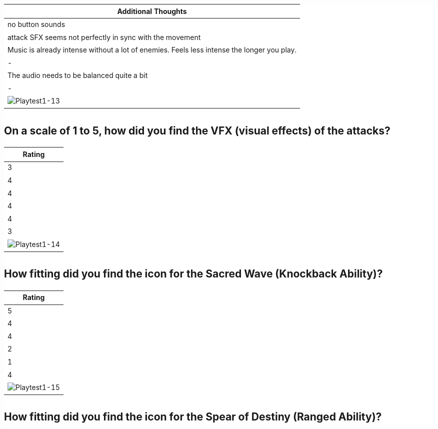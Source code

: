 | Additional Thoughts                                                |
|--------------------------------------------------------------------|
| no button sounds                                                   |
| attack SFX seems not perfectly in sync with the movement           |
| Music is already intense without a lot of enemies. Feels less intense the longer you play. | 
| -                                                                  |
| The audio needs to be balanced quite a bit                         |
| -                                                                  |
|![Playtest1-13](https://github.com/Timsel1/S6-Portfolio/assets/90602424/3bffdba0-f54d-405f-afc6-17e391b57620)|

## On a scale of 1 to 5, how did you find the VFX (visual effects) of the attacks?

| Rating |
|--------|
| 3      |
| 4      |
| 4      |
| 4      |
| 4      |
| 3      |
|![Playtest1-14](https://github.com/Timsel1/S6-Portfolio/assets/90602424/5f9780e4-ab19-41d7-ae98-b2430989c2b7)|

## How fitting did you find the icon for the Sacred Wave (Knockback Ability)?

| Rating |
|--------|
| 5      |
| 4      |
| 4      |
| 2      |
| 1      |
| 4      |
|![Playtest1-15](https://github.com/Timsel1/S6-Portfolio/assets/90602424/337b5b76-995f-4334-88e5-7c5283261385)|

## How fitting did you find the icon for the Spear of Destiny (Ranged Ability)?
